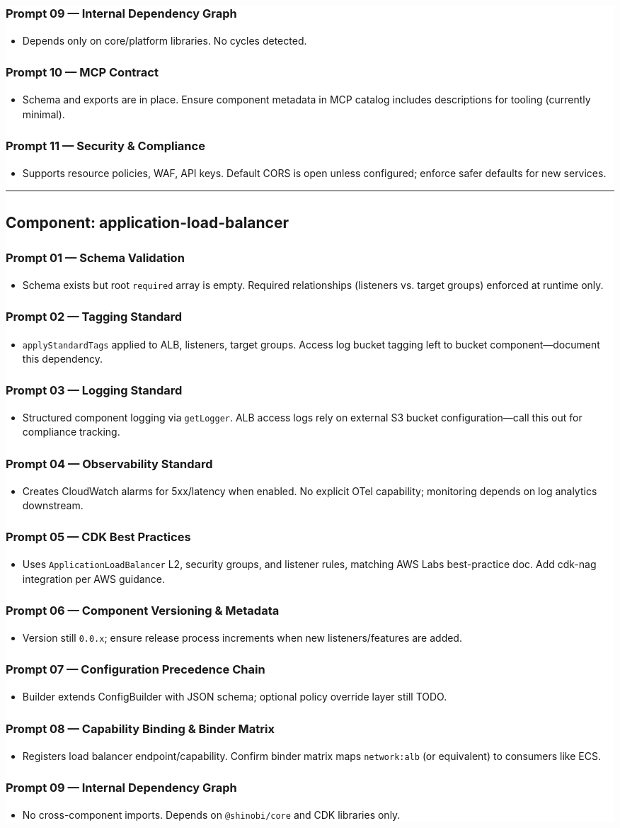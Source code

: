 ### Prompt 09 — Internal Dependency Graph
- Depends only on core/platform libraries. No cycles detected.

### Prompt 10 — MCP Contract
- Schema and exports are in place. Ensure component metadata in MCP catalog includes descriptions for tooling (currently minimal).

### Prompt 11 — Security & Compliance
- Supports resource policies, WAF, API keys. Default CORS is open unless configured; enforce safer defaults for new services.

---

## Component: application-load-balancer

### Prompt 01 — Schema Validation
- Schema exists but root `required` array is empty. Required relationships (listeners vs. target groups) enforced at runtime only.

### Prompt 02 — Tagging Standard
- `applyStandardTags` applied to ALB, listeners, target groups. Access log bucket tagging left to bucket component—document this dependency.

### Prompt 03 — Logging Standard
- Structured component logging via `getLogger`. ALB access logs rely on external S3 bucket configuration—call this out for compliance tracking.

### Prompt 04 — Observability Standard
- Creates CloudWatch alarms for 5xx/latency when enabled. No explicit OTel capability; monitoring depends on log analytics downstream.

### Prompt 05 — CDK Best Practices
- Uses `ApplicationLoadBalancer` L2, security groups, and listener rules, matching AWS Labs best-practice doc. Add cdk-nag integration per AWS guidance.

### Prompt 06 — Component Versioning & Metadata
- Version still `0.0.x`; ensure release process increments when new listeners/features are added.

### Prompt 07 — Configuration Precedence Chain
- Builder extends ConfigBuilder with JSON schema; optional policy override layer still TODO.

### Prompt 08 — Capability Binding & Binder Matrix
- Registers load balancer endpoint/capability. Confirm binder matrix maps `network:alb` (or equivalent) to consumers like ECS.

### Prompt 09 — Internal Dependency Graph
- No cross-component imports. Depends on `@shinobi/core` and CDK libraries only.
